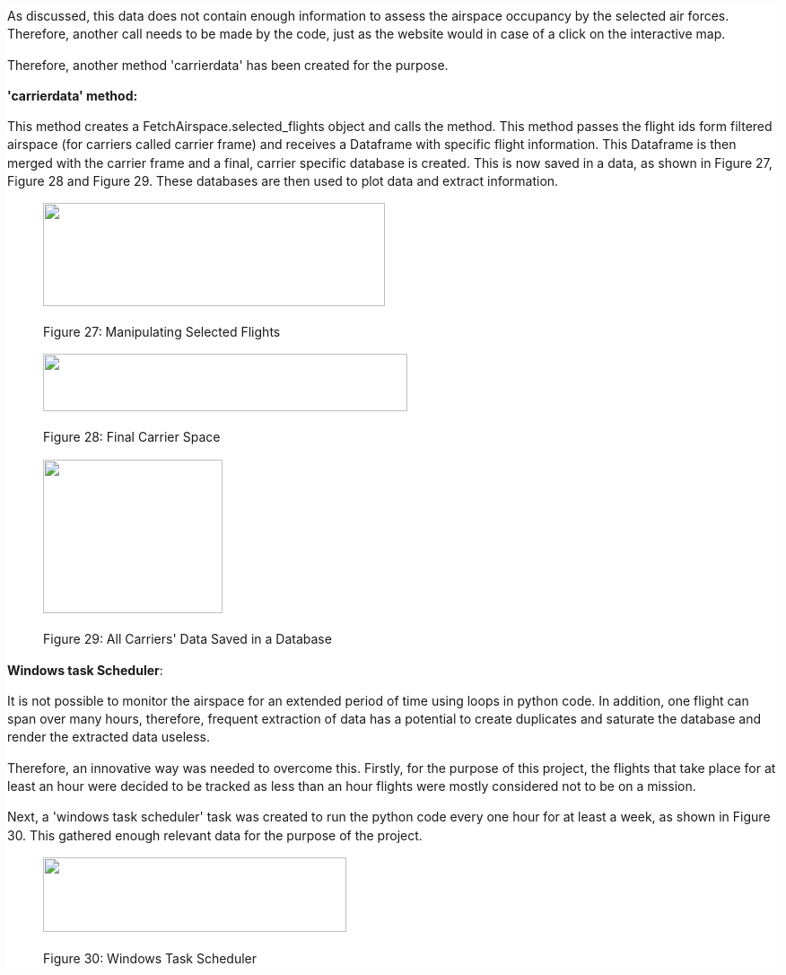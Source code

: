 As discussed, this data does not contain enough information to assess
the airspace occupancy by the selected air forces. Therefore, another
call needs to be made by the code, just as the website would in case of
a click on the interactive map.

Therefore, another method 'carrierdata' has been created for the
purpose.

**'carrierdata' method:**

This method creates a FetchAirspace.selected_flights object and calls
the method. This method passes the flight ids form filtered airspace
(for carriers called carrier frame) and receives a Dataframe with
specific flight information. This Dataframe is then merged with the
carrier frame and a final, carrier specific database is created. This is
now saved in a data, as shown in Figure 27, Figure 28 and Figure 29.
These databases are then used to plot data and extract information.

<figure>
<img src="media/image29.png" style="width:3.97138in;height:1.1913in" />
<figcaption><p>Figure 27: Manipulating Selected Flights</p></figcaption>
</figure>

<figure>
<img src="media/image30.png" style="width:4.23433in;height:0.66501in" />
<figcaption><p>Figure 28: Final Carrier Space</p></figcaption>
</figure>

<figure>
<img src="media/image31.png" style="width:2.08052in;height:1.7833in" />
<figcaption><p>Figure 29: All Carriers' Data Saved in a
Database</p></figcaption>
</figure>

**Windows task Scheduler**:

It is not possible to monitor the airspace for an extended period of
time using loops in python code. In addition, one flight can span over
many hours, therefore, frequent extraction of data has a potential to
create duplicates and saturate the database and render the extracted
data useless.

Therefore, an innovative way was needed to overcome this. Firstly, for
the purpose of this project, the flights that take place for at least an
hour were decided to be tracked as less than an hour flights were mostly
considered not to be on a mission.

Next, a 'windows task scheduler' task was created to run the python code
every one hour for at least a week, as shown in Figure 30. This gathered
enough relevant data for the purpose of the project.

<figure>
<img src="media/image32.png" style="width:3.52267in;height:0.87013in" />
<figcaption><p>Figure 30: Windows Task Scheduler</p></figcaption>
</figure>
